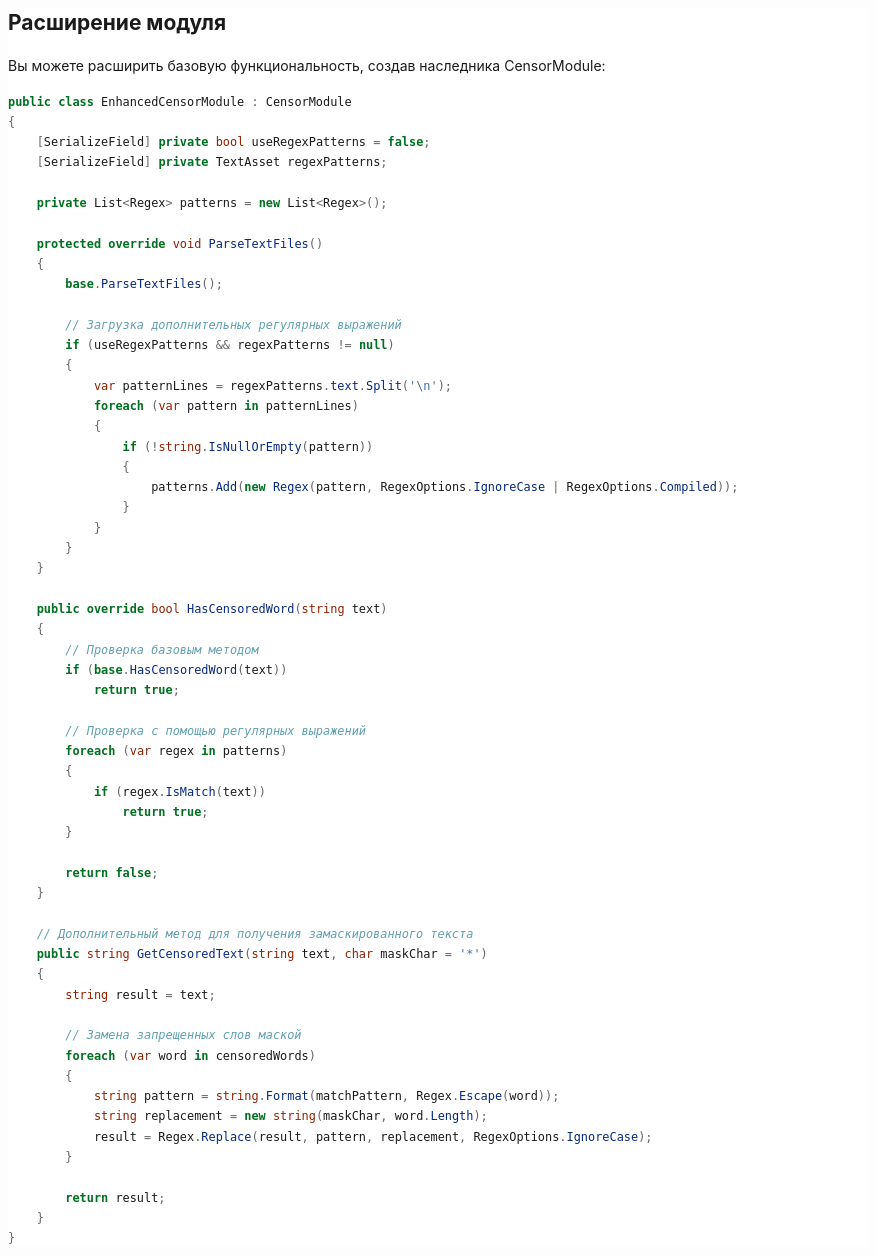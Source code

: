 ## Расширение модуля

Вы можете расширить базовую функциональность, создав наследника CensorModule:

```csharp
public class EnhancedCensorModule : CensorModule
{
    [SerializeField] private bool useRegexPatterns = false;
    [SerializeField] private TextAsset regexPatterns;
    
    private List<Regex> patterns = new List<Regex>();
    
    protected override void ParseTextFiles()
    {
        base.ParseTextFiles();
        
        // Загрузка дополнительных регулярных выражений
        if (useRegexPatterns && regexPatterns != null)
        {
            var patternLines = regexPatterns.text.Split('\n');
            foreach (var pattern in patternLines)
            {
                if (!string.IsNullOrEmpty(pattern))
                {
                    patterns.Add(new Regex(pattern, RegexOptions.IgnoreCase | RegexOptions.Compiled));
                }
            }
        }
    }
    
    public override bool HasCensoredWord(string text)
    {
        // Проверка базовым методом
        if (base.HasCensoredWord(text))
            return true;
        
        // Проверка с помощью регулярных выражений
        foreach (var regex in patterns)
        {
            if (regex.IsMatch(text))
                return true;
        }
        
        return false;
    }
    
    // Дополнительный метод для получения замаскированного текста
    public string GetCensoredText(string text, char maskChar = '*')
    {
        string result = text;
        
        // Замена запрещенных слов маской
        foreach (var word in censoredWords)
        {
            string pattern = string.Format(matchPattern, Regex.Escape(word));
            string replacement = new string(maskChar, word.Length);
            result = Regex.Replace(result, pattern, replacement, RegexOptions.IgnoreCase);
        }
        
        return result;
    }
}
```